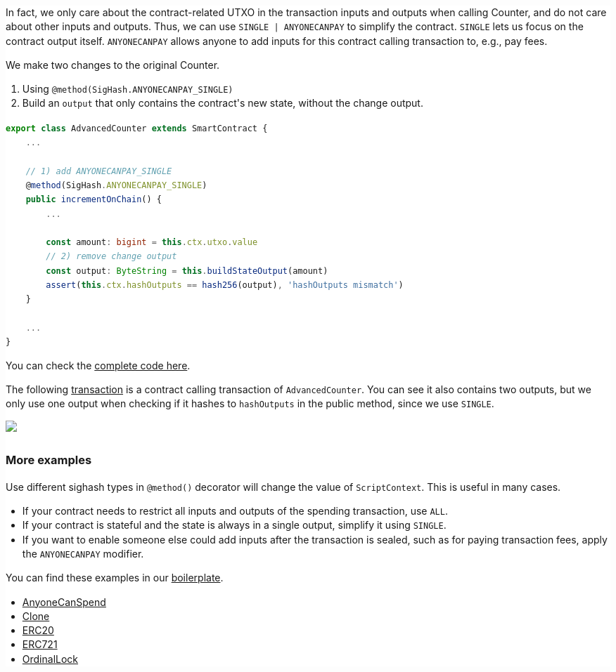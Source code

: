 In fact, we only care about the contract-related UTXO in the transaction inputs and outputs when calling Counter, and do not care about other inputs and outputs. Thus, we can use `SINGLE | ANYONECANPAY` to simplify the contract.
`SINGLE` lets us focus on the contract output itself.
`ANYONECANPAY` allows anyone to add inputs for this contract calling transaction to, e.g., pay fees.


We make two changes to the original Counter.

1. Using `@method(SigHash.ANYONECANPAY_SINGLE)`
2. Build an `output` that only contains the contract's new state, without the change output.

```ts
export class AdvancedCounter extends SmartContract {
    ...
    
    // 1) add ANYONECANPAY_SINGLE
    @method(SigHash.ANYONECANPAY_SINGLE)
    public incrementOnChain() {
        ...
        
        const amount: bigint = this.ctx.utxo.value
        // 2) remove change output
        const output: ByteString = this.buildStateOutput(amount)
        assert(this.ctx.hashOutputs == hash256(output), 'hashOutputs mismatch')
    }
    
    ...
}
```

You can check the [complete code here](https://github.com/sCrypt-Inc/boilerplate/blob/master/src/contracts/advancedCounter.ts).

The following [transaction](https://test.whatsonchain.com/tx/e06d86f8d8b867c503eca799bb542b5f1d1f81aa75ad00ab4377d65764bef68c) is a contract calling transaction of `AdvancedCounter`. You can see it also contains two outputs, but we only use one output when checking if it hashes to `hashOutputs` in the public method, since we use `SINGLE`.

![](../../static/img/advanced-counter-call.png)

### More examples

Use different sighash types in `@method()` decorator will change the value of `ScriptContext`. This is useful in many cases.

- If your contract needs to restrict all inputs and outputs of the spending transaction, use `ALL`.
- If your contract is stateful and the state is always in a single output, simplify it using `SINGLE`.
- If you want to enable someone else could add inputs after the transaction is sealed, such as for paying transaction fees, apply the `ANYONECANPAY` modifier.

You can find these examples in our [boilerplate](https://github.com/sCrypt-Inc/boilerplate).

- [AnyoneCanSpend](https://github.com/sCrypt-Inc/boilerplate/blob/master/src/contracts/acs.ts)
- [Clone](https://github.com/sCrypt-Inc/boilerplate/blob/master/src/contracts/clone.ts)
- [ERC20](https://github.com/sCrypt-Inc/boilerplate/blob/master/src/contracts/erc20.ts)
- [ERC721](https://github.com/sCrypt-Inc/boilerplate/blob/master/src/contracts/erc721.ts)
- [OrdinalLock](https://github.com/sCrypt-Inc/boilerplate/blob/master/src/contracts/ordinalLock.ts)
